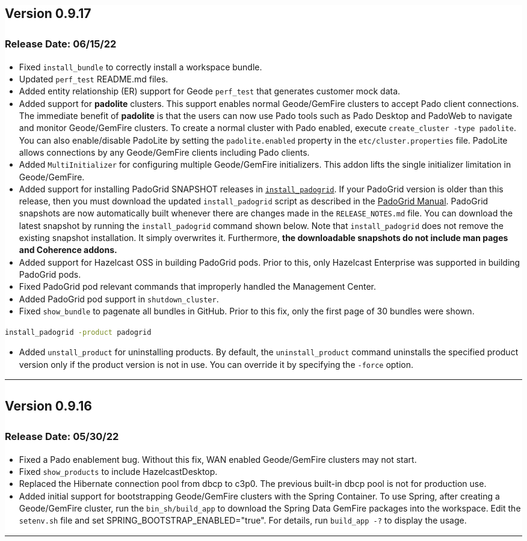 
## Version 0.9.17

### Release Date: 06/15/22

- Fixed `install_bundle` to correctly install a workspace bundle.
- Updated `perf_test` README.md files.
- Added entity relationship (ER) support for Geode `perf_test` that generates customer mock data.
- Added support for **padolite** clusters. This support enables normal Geode/GemFire clusters to accept Pado client connections. The immediate benefit of **padolite** is that the users can now use Pado tools such as Pado Desktop and PadoWeb to navigate and monitor Geode/GemFire clusters. To create a normal cluster with Pado enabled, execute `create_cluster -type padolite`. You can also enable/disable PadoLite by setting the `padolite.enabled` property in the `etc/cluster.properties` file. PadoLite allows connections by any Geode/GemFire clients including Pado clients.
- Added `MultiInitializer` for configuring multiple Geode/GemFire initializers. This addon lifts the single initializer limitation in Geode/GemFire.
- Added support for installing PadoGrid SNAPSHOT releases in [`install_padogrid`](https://raw.githubusercontent.com/padogrid/padogrid/develop/padogrid-deployment/src/main/resources/common/bin_sh/install_padogrid). If your PadoGrid version is older than this release, then you must download the updated `install_padogrid` script as described in the [PadoGrid Manual](https://github.com/padogrid/padogrid/wiki/Quick-Start#install-padogrid). PadoGrid snapshots are now automatically built whenever there are changes made in the `RELEASE_NOTES.md` file. You can download the latest snapshot by running the `install_padogrid` command shown below. Note that `install_padogrid` does not remove the existing snapshot installation. It simply overwrites it. Furthermore, **the downloadable snapshots do not include man pages and Coherence addons.**
- Added support for Hazelcast OSS in building PadoGrid pods. Prior to this, only Hazelcast Enterprise was supported in building PadoGrid pods.
- Fixed PadoGrid pod relevant commands that improperly handled the Management Center.
- Added PadoGrid pod support in `shutdown_cluster`.
- Fixed `show_bundle` to pagenate all bundles in GitHub. Prior to this fix, only the first page of 30 bundles were shown.

```bash
install_padogrid -product padogrid
```

- Added `unstall_product` for uninstalling products. By default, the `uninstall_product` command uninstalls the specified product version only if the product version is not in use. You can override it by specifying the `-force` option.

---

## Version 0.9.16

### Release Date: 05/30/22

- Fixed a Pado enablement bug. Without this fix, WAN enabled Geode/GemFire clusters may not start.
- Fixed `show_products` to include HazelcastDesktop.
- Replaced the Hibernate connection pool from dbcp to c3p0. The previous built-in dbcp pool is not for production use.
- Added initial support for bootstrapping Geode/GemFire clusters with the Spring Container. To use Spring, after creating a Geode/GemFire cluster, run the `bin_sh/build_app` to download the Spring Data GemFire packages into the workspace. Edit the `setenv.sh` file and set SPRING_BOOTSTRAP_ENABLED="true". For details, run `build_app -?` to display the usage.

---